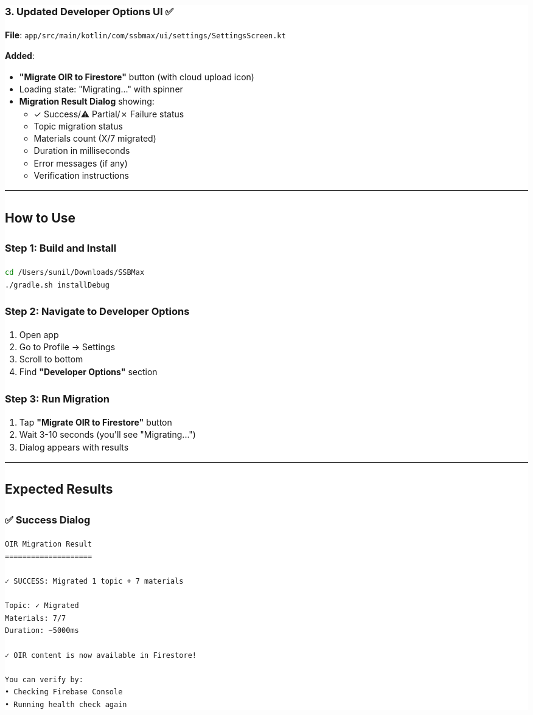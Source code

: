 ### 3. Updated Developer Options UI ✅
**File**: `app/src/main/kotlin/com/ssbmax/ui/settings/SettingsScreen.kt`

**Added**:
- **"Migrate OIR to Firestore"** button (with cloud upload icon)
- Loading state: "Migrating..." with spinner
- **Migration Result Dialog** showing:
  - ✓ Success/⚠ Partial/✗ Failure status
  - Topic migration status
  - Materials count (X/7 migrated)
  - Duration in milliseconds
  - Error messages (if any)
  - Verification instructions

---

## How to Use

### Step 1: Build and Install

```bash
cd /Users/sunil/Downloads/SSBMax
./gradle.sh installDebug
```

### Step 2: Navigate to Developer Options

1. Open app
2. Go to Profile → Settings
3. Scroll to bottom
4. Find **"Developer Options"** section

### Step 3: Run Migration

1. Tap **"Migrate OIR to Firestore"** button
2. Wait 3-10 seconds (you'll see "Migrating...")
3. Dialog appears with results

---

## Expected Results

### ✅ Success Dialog

```
OIR Migration Result
====================

✓ SUCCESS: Migrated 1 topic + 7 materials

Topic: ✓ Migrated
Materials: 7/7
Duration: ~5000ms

✓ OIR content is now available in Firestore!

You can verify by:
• Checking Firebase Console
• Running health check again
```
